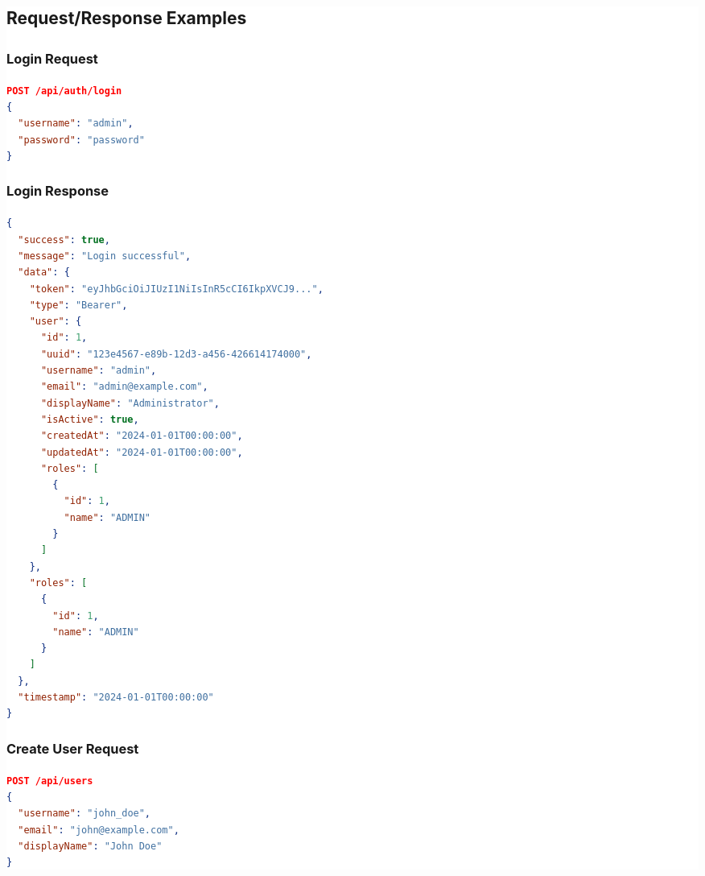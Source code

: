 ## Request/Response Examples

### Login Request
```json
POST /api/auth/login
{
  "username": "admin",
  "password": "password"
}
```

### Login Response
```json
{
  "success": true,
  "message": "Login successful",
  "data": {
    "token": "eyJhbGciOiJIUzI1NiIsInR5cCI6IkpXVCJ9...",
    "type": "Bearer",
    "user": {
      "id": 1,
      "uuid": "123e4567-e89b-12d3-a456-426614174000",
      "username": "admin",
      "email": "admin@example.com",
      "displayName": "Administrator",
      "isActive": true,
      "createdAt": "2024-01-01T00:00:00",
      "updatedAt": "2024-01-01T00:00:00",
      "roles": [
        {
          "id": 1,
          "name": "ADMIN"
        }
      ]
    },
    "roles": [
      {
        "id": 1,
        "name": "ADMIN"
      }
    ]
  },
  "timestamp": "2024-01-01T00:00:00"
}
```

### Create User Request
```json
POST /api/users
{
  "username": "john_doe",
  "email": "john@example.com",
  "displayName": "John Doe"
}
```
